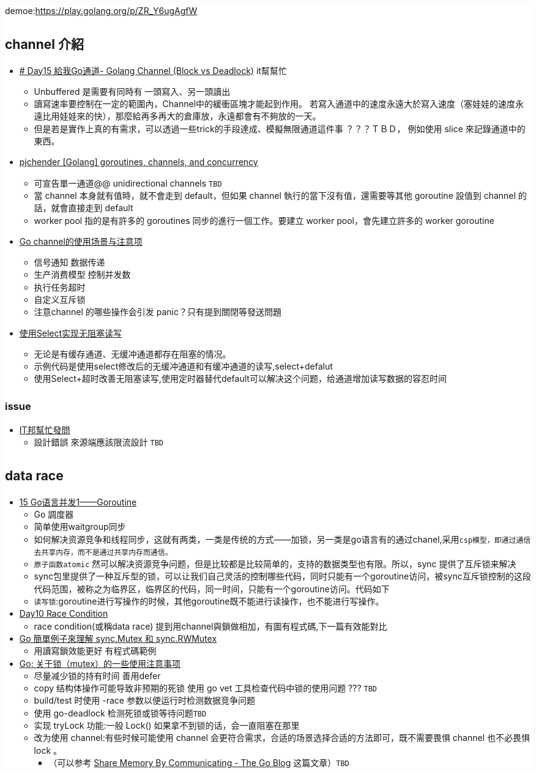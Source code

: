 
demoe:https://play.golang.org/p/ZR_Y6ugAgfW

## channel 介紹
- [# Day15 給我Go通道- Golang Channel (Block vs Deadlock)](https://ithelp.ithome.com.tw/articles/10241501) it幫幫忙
    - Unbuffered 是需要有同時有 一頭寫入、另一頭讀出
    - 讀寫速率要控制在一定的範圍內，Channel中的緩衝區塊才能起到作用。
    若寫入通道中的速度永遠大於寫入速度（塞娃娃的速度永遠比用娃娃來的快），那麼給再多再大的倉庫放，永遠都會有不夠放的一天。
    - 但是若是實作上真的有需求，可以透過一些trick的手段達成、模擬無限通道這件事 ？？？ＴＢＤ，
    例如使用 slice 來記錄通道中的東西。

- [pjchender [Golang] goroutines, channels, and concurrency](https://pjchender.dev/golang/goroutine-channels-concurrency/)
    - 可宣告單一通道@@ unidirectional channels `TBD`
    - 當 channel 本身就有值時，就不會走到 default，但如果 channel 執行的當下沒有值，還需要等其他 goroutine 設值到 channel 的話，就會直接走到 default
    -  worker pool 指的是有許多的 goroutines 同步的進行一個工作。要建立 worker pool，會先建立許多的 worker goroutine

- [Go channel的使用场景与注意项](https://blog.csdn.net/QiuHaoqian/article/details/113103478)
    - 信号通知 数据传递 
    - 生产消费模型 控制并发数
    - 执行任务超时
    - 自定义互斥锁
    - 注意channel 的哪些操作会引发 panic？只有提到關閉等發送問題

- [使用Select实现无阻塞读写](https://segmentfault.com/a/1190000017537297)
	- 无论是有缓存通道、无缓冲通道都存在阻塞的情况。
	- 示例代码是使用select修改后的无缓冲通道和有缓冲通道的读写,select+defalut
	- 使用Select+超时改善无阻塞读写,使用定时器替代default可以解决这个问题，给通道增加读写数据的容忍时间

### issue
- [IT邦幫忙發問](https://ithelp.ithome.com.tw/articles/10218923)
    - 設計錯誤 來源端應該限流設計 `TBD`

##  data race
- [15 Go语言并发1——Goroutine](https://segmentfault.com/a/1190000018719287)
    - Go 調度器
    - 简单使用waitgroup同步
    - 如何解决资源竞争和线程同步，这就有两类，一类是传统的方式——加锁，另一类是go语言有的通过chanel,采用`csp模型，即通过通信去共享内存，而不是通过共享内存而通信。`
    - `原子函数atomic` 然可以解决资源竞争问题，但是比较都是比较简单的，支持的数据类型也有限。所以，sync 提供了互斥锁来解决
    - sync包里提供了一种互斥型的锁，可以让我们自己灵活的控制哪些代码，同时只能有一个goroutine访问，被sync互斥锁控制的这段代码范围，被称之为临界区，临界区的代码，同一时间，只能有一个goroutine访问。代码如下
    - `读写锁`:goroutine进行写操作的时候，其他goroutine既不能进行读操作，也不能进行写操作。
- [Day10 Race Condition](https://ithelp.ithome.com.tw/articles/10239243)
    - race condition(或稱data race)  提到用channel與鎖做相加，有圖有程式碼,下一篇有效能對比
- [Go 簡單例子來理解 sync.Mutex 和 sync.RWMutex](https://clouding.city/go/mutex-rwmutex/)
    - 用讀寫鎖效能更好 有程式碼範例
- [Go: 关于锁（mutex）的一些使用注意事项](https://mozillazg.com/2019/04/notes-about-go-lock-mutex.html)
    - 尽量减少锁的持有时间 善用defer
    - copy 结构体操作可能导致非预期的死锁 使用 go vet 工具检查代码中锁的使用问题 ??? `TBD`
    - build/test 时使用 -race 参数以便运行时检测数据竞争问题
    - 使用 go-deadlock 检测死锁或锁等待问题`TBD`
    - 实现 tryLock 功能:一般 Lock() 如果拿不到锁的话，会一直阻塞在那里
    - 改为使用 channel:有些时候可能使用 channel 会更符合需求，合适的场景选择合适的方法即可，既不需要畏惧 channel 也不必畏惧 lock 。
        - （可以参考 [Share Memory By Communicating - The Go Blog](https://blog.golang.org/codelab-share) 这篇文章）`TBD`
